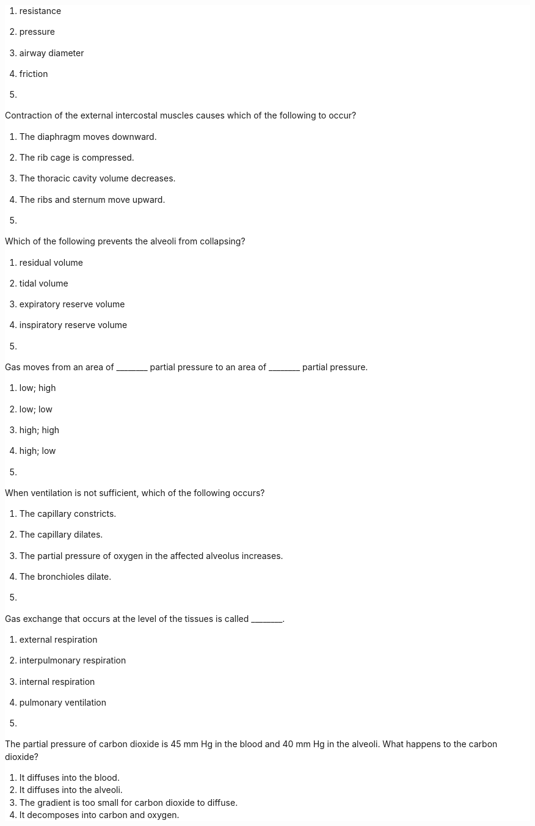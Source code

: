   1. resistance
  2. pressure
  3. airway diameter
  4. friction

18. 

Contraction of the external intercostal muscles causes which of the following
to occur?

  1. The diaphragm moves downward.
  2. The rib cage is compressed.
  3. The thoracic cavity volume decreases.
  4. The ribs and sternum move upward.

19. 

Which of the following prevents the alveoli from collapsing?

  1. residual volume
  2. tidal volume
  3. expiratory reserve volume
  4. inspiratory reserve volume

20. 

Gas moves from an area of ________ partial pressure to an area of ________
partial pressure.

  1. low; high
  2. low; low
  3. high; high
  4. high; low

21. 

When ventilation is not sufficient, which of the following occurs?

  1. The capillary constricts.
  2. The capillary dilates.
  3. The partial pressure of oxygen in the affected alveolus increases.
  4. The bronchioles dilate.

22. 

Gas exchange that occurs at the level of the tissues is called ________.

  1. external respiration
  2. interpulmonary respiration
  3. internal respiration
  4. pulmonary ventilation

23. 

The partial pressure of carbon dioxide is 45 mm Hg in the blood and 40 mm Hg
in the alveoli. What happens to the carbon dioxide?

  1. It diffuses into the blood.
  2. It diffuses into the alveoli.
  3. The gradient is too small for carbon dioxide to diffuse.
  4. It decomposes into carbon and oxygen.
